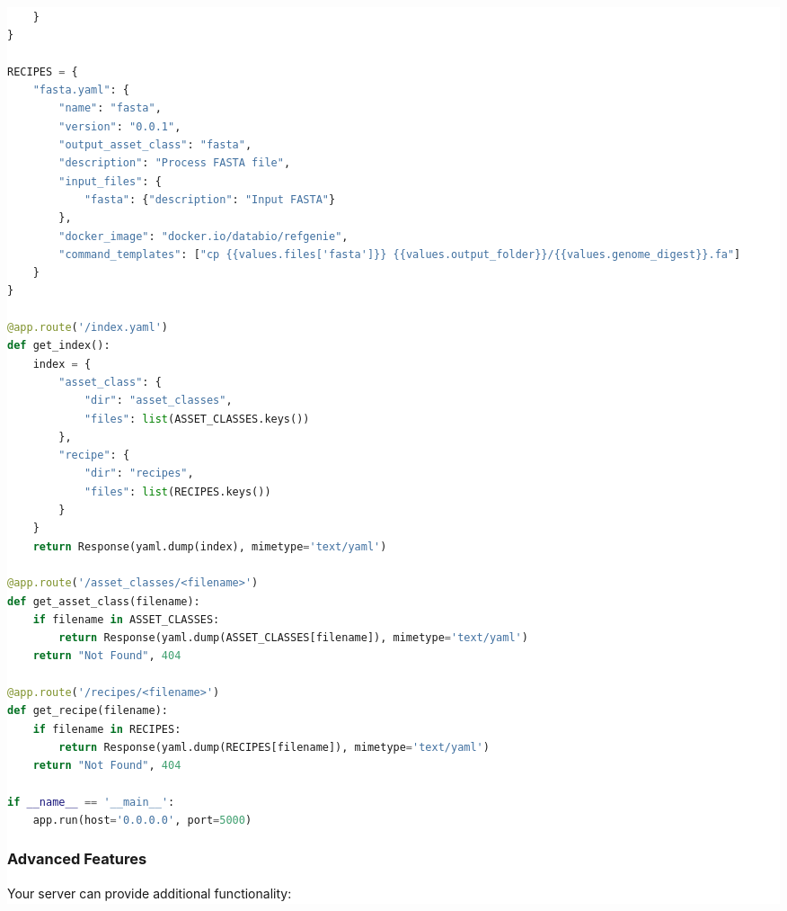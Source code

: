 ```python
    }
}

RECIPES = {
    "fasta.yaml": {
        "name": "fasta",
        "version": "0.0.1",
        "output_asset_class": "fasta",
        "description": "Process FASTA file",
        "input_files": {
            "fasta": {"description": "Input FASTA"}
        },
        "docker_image": "docker.io/databio/refgenie",
        "command_templates": ["cp {{values.files['fasta']}} {{values.output_folder}}/{{values.genome_digest}}.fa"]
    }
}

@app.route('/index.yaml')
def get_index():
    index = {
        "asset_class": {
            "dir": "asset_classes",
            "files": list(ASSET_CLASSES.keys())
        },
        "recipe": {
            "dir": "recipes",
            "files": list(RECIPES.keys())
        }
    }
    return Response(yaml.dump(index), mimetype='text/yaml')

@app.route('/asset_classes/<filename>')
def get_asset_class(filename):
    if filename in ASSET_CLASSES:
        return Response(yaml.dump(ASSET_CLASSES[filename]), mimetype='text/yaml')
    return "Not Found", 404

@app.route('/recipes/<filename>')
def get_recipe(filename):
    if filename in RECIPES:
        return Response(yaml.dump(RECIPES[filename]), mimetype='text/yaml')
    return "Not Found", 404

if __name__ == '__main__':
    app.run(host='0.0.0.0', port=5000)
```

### Advanced Features

Your server can provide additional functionality:
